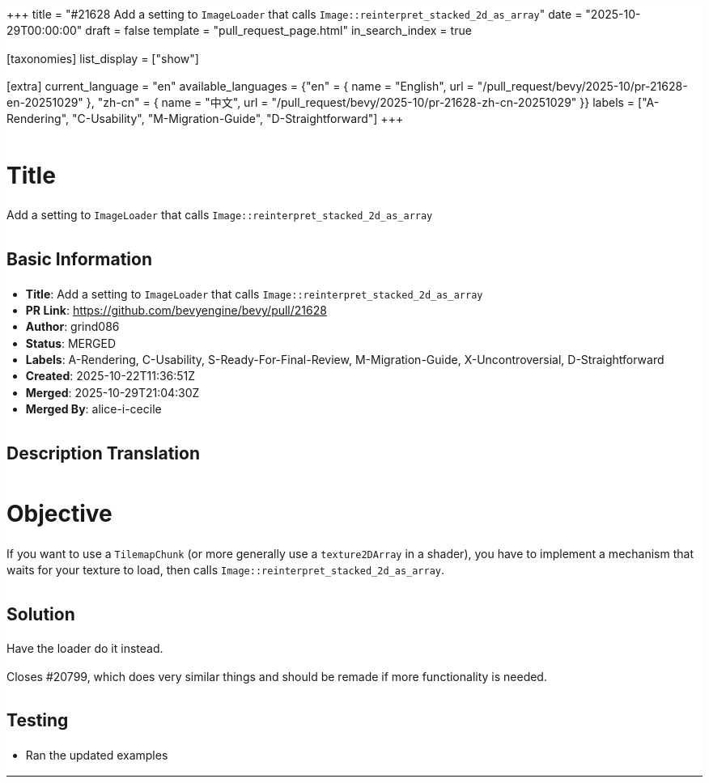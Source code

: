 +++
title = "#21628 Add a setting to `ImageLoader` that calls `Image::reinterpret_stacked_2d_as_array`"
date = "2025-10-29T00:00:00"
draft = false
template = "pull_request_page.html"
in_search_index = true

[taxonomies]
list_display = ["show"]

[extra]
current_language = "en"
available_languages = {"en" = { name = "English", url = "/pull_request/bevy/2025-10/pr-21628-en-20251029" }, "zh-cn" = { name = "中文", url = "/pull_request/bevy/2025-10/pr-21628-zh-cn-20251029" }}
labels = ["A-Rendering", "C-Usability", "M-Migration-Guide", "D-Straightforward"]
+++

# Title
Add a setting to `ImageLoader` that calls `Image::reinterpret_stacked_2d_as_array`

## Basic Information
- **Title**: Add a setting to `ImageLoader` that calls `Image::reinterpret_stacked_2d_as_array`
- **PR Link**: https://github.com/bevyengine/bevy/pull/21628
- **Author**: grind086
- **Status**: MERGED
- **Labels**: A-Rendering, C-Usability, S-Ready-For-Final-Review, M-Migration-Guide, X-Uncontroversial, D-Straightforward
- **Created**: 2025-10-22T11:36:51Z
- **Merged**: 2025-10-29T21:04:30Z
- **Merged By**: alice-i-cecile

## Description Translation

# Objective

If you want to use a `TilemapChunk` (or more generally use a `texture2DArray` in a shader), you have to implement a mechanism that waits for your texture to load, then calls `Image::reinterpret_stacked_2d_as_array`.

## Solution

Have the loader do it instead.

Closes #20799, which does very similar things and should be remade if more functionality is needed.

## Testing

- Ran the updated examples

---